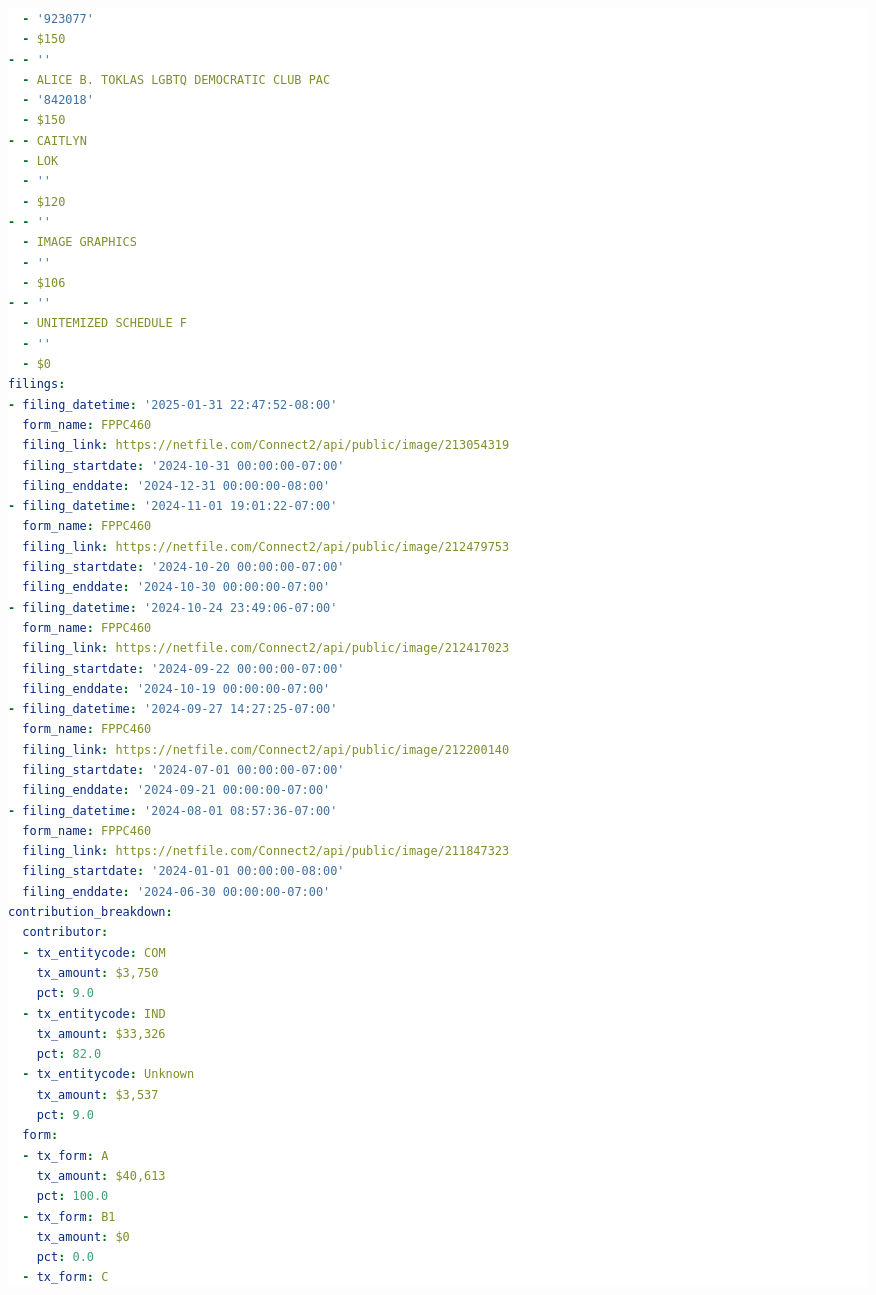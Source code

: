 ```yaml
  - '923077'
  - $150
- - ''
  - ALICE B. TOKLAS LGBTQ DEMOCRATIC CLUB PAC
  - '842018'
  - $150
- - CAITLYN
  - LOK
  - ''
  - $120
- - ''
  - IMAGE GRAPHICS
  - ''
  - $106
- - ''
  - UNITEMIZED SCHEDULE F
  - ''
  - $0
filings:
- filing_datetime: '2025-01-31 22:47:52-08:00'
  form_name: FPPC460
  filing_link: https://netfile.com/Connect2/api/public/image/213054319
  filing_startdate: '2024-10-31 00:00:00-07:00'
  filing_enddate: '2024-12-31 00:00:00-08:00'
- filing_datetime: '2024-11-01 19:01:22-07:00'
  form_name: FPPC460
  filing_link: https://netfile.com/Connect2/api/public/image/212479753
  filing_startdate: '2024-10-20 00:00:00-07:00'
  filing_enddate: '2024-10-30 00:00:00-07:00'
- filing_datetime: '2024-10-24 23:49:06-07:00'
  form_name: FPPC460
  filing_link: https://netfile.com/Connect2/api/public/image/212417023
  filing_startdate: '2024-09-22 00:00:00-07:00'
  filing_enddate: '2024-10-19 00:00:00-07:00'
- filing_datetime: '2024-09-27 14:27:25-07:00'
  form_name: FPPC460
  filing_link: https://netfile.com/Connect2/api/public/image/212200140
  filing_startdate: '2024-07-01 00:00:00-07:00'
  filing_enddate: '2024-09-21 00:00:00-07:00'
- filing_datetime: '2024-08-01 08:57:36-07:00'
  form_name: FPPC460
  filing_link: https://netfile.com/Connect2/api/public/image/211847323
  filing_startdate: '2024-01-01 00:00:00-08:00'
  filing_enddate: '2024-06-30 00:00:00-07:00'
contribution_breakdown:
  contributor:
  - tx_entitycode: COM
    tx_amount: $3,750
    pct: 9.0
  - tx_entitycode: IND
    tx_amount: $33,326
    pct: 82.0
  - tx_entitycode: Unknown
    tx_amount: $3,537
    pct: 9.0
  form:
  - tx_form: A
    tx_amount: $40,613
    pct: 100.0
  - tx_form: B1
    tx_amount: $0
    pct: 0.0
  - tx_form: C
```